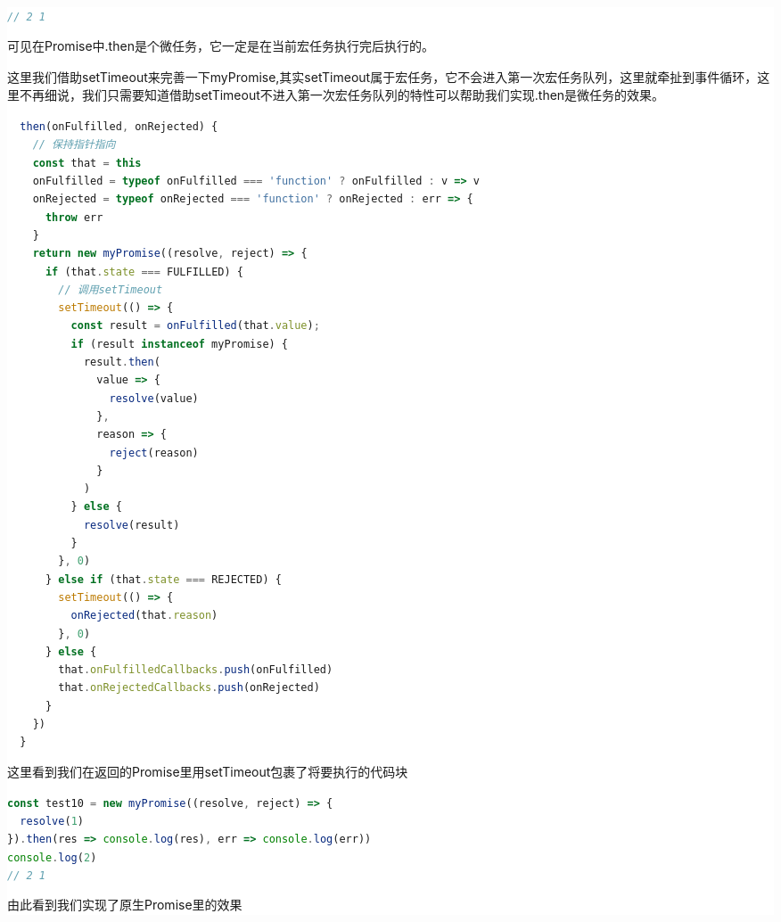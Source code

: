 ```js
// 2 1
```
可见在Promise中.then是个微任务，它一定是在当前宏任务执行完后执行的。

这里我们借助setTimeout来完善一下myPromise,其实setTimeout属于宏任务，它不会进入第一次宏任务队列，这里就牵扯到事件循环，这里不再细说，我们只需要知道借助setTimeout不进入第一次宏任务队列的特性可以帮助我们实现.then是微任务的效果。
```js
  then(onFulfilled, onRejected) {
    // 保持指针指向
    const that = this
    onFulfilled = typeof onFulfilled === 'function' ? onFulfilled : v => v
    onRejected = typeof onRejected === 'function' ? onRejected : err => {
      throw err
    }
    return new myPromise((resolve, reject) => {
      if (that.state === FULFILLED) {
        // 调用setTimeout
        setTimeout(() => {
          const result = onFulfilled(that.value);
          if (result instanceof myPromise) {
            result.then(
              value => {
                resolve(value)
              },
              reason => {
                reject(reason)
              }
            )
          } else {
            resolve(result)
          }
        }, 0)
      } else if (that.state === REJECTED) {
        setTimeout(() => {
          onRejected(that.reason)
        }, 0)
      } else {
        that.onFulfilledCallbacks.push(onFulfilled)
        that.onRejectedCallbacks.push(onRejected)
      }
    })
  }
```
这里看到我们在返回的Promise里用setTimeout包裹了将要执行的代码块
```js
const test10 = new myPromise((resolve, reject) => {
  resolve(1)
}).then(res => console.log(res), err => console.log(err))
console.log(2)
// 2 1
```
由此看到我们实现了原生Promise里的效果